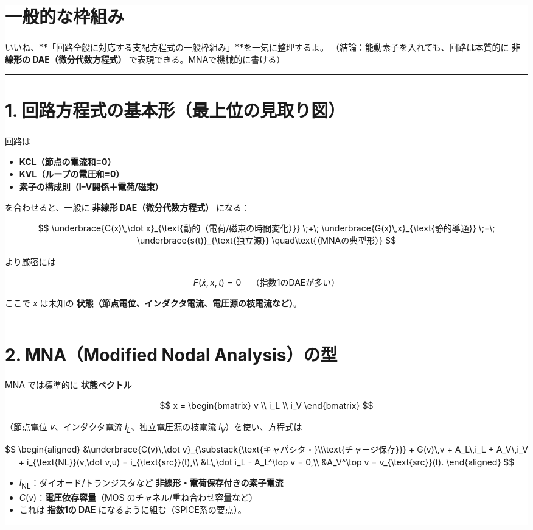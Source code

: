 # 一般的な枠組み

いいね、\*\*「回路全般に対応する支配方程式の一般枠組み」\*\*を一気に整理するよ。
（結論：能動素子を入れても、回路は本質的に **非線形の DAE（微分代数方程式）** で表現できる。MNAで機械的に書ける）

---

# 1. 回路方程式の基本形（最上位の見取り図）

回路は

* **KCL（節点の電流和=0）**
* **KVL（ループの電圧和=0）**
* **素子の構成則（I–V関係＋電荷/磁束）**

を合わせると、一般に
**非線形 DAE（微分代数方程式）** になる：

$$
\underbrace{C(x)\,\dot x}_{\text{動的（電荷/磁束の時間変化）}} \;+\; \underbrace{G(x)\,x}_{\text{静的導通}} \;=\; \underbrace{s(t)}_{\text{独立源}} 
\quad\text{（MNAの典型形）}
$$

より厳密には

$$
F(\dot x, x, t)=0 \quad\text{（指数1のDAEが多い）}
$$

ここで $x$ は未知の **状態（節点電位、インダクタ電流、電圧源の枝電流など）**。

---

# 2. MNA（Modified Nodal Analysis）の型

MNA では標準的に **状態ベクトル**

$$
x = \begin{bmatrix} v \\ i_L \\ i_V \end{bmatrix}
$$

（節点電位 $v$、インダクタ電流 $i_L$、独立電圧源の枝電流 $i_V$）を使い、方程式は

$$
\begin{aligned}
&\underbrace{C(v)\,\dot v}_{\substack{\text{キャパシタ・}\\\text{チャージ保存}}} + G(v)\,v + A_L\,i_L + A_V\,i_V + i_{\text{NL}}(v,\dot v,u) = i_{\text{src}}(t),\\
&L\,\dot i_L - A_L^\top v = 0,\\
&A_V^\top v = v_{\text{src}}(t).
\end{aligned}
$$

* $i_{\text{NL}}$：ダイオード/トランジスタなど **非線形・電荷保存付きの素子電流**
* $C(v)$：**電圧依存容量**（MOS のチャネル/重ね合わせ容量など）
* これは **指数1の DAE** になるように組む（SPICE系の要点）。

---